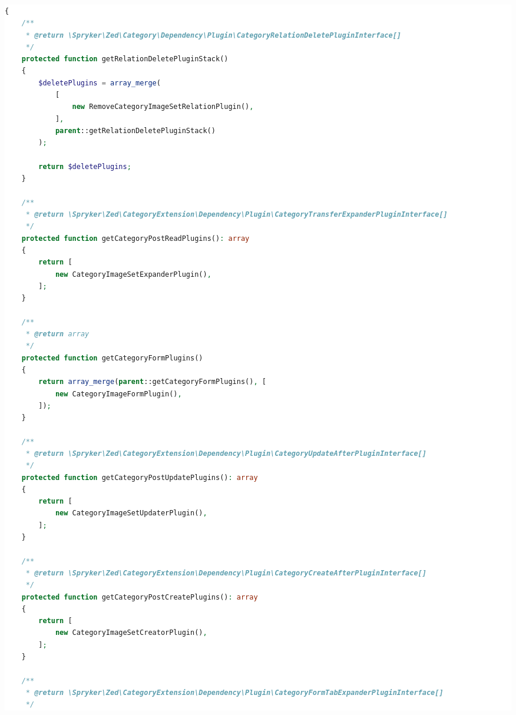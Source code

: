 ```php
{
    /**
     * @return \Spryker\Zed\Category\Dependency\Plugin\CategoryRelationDeletePluginInterface[]
     */
    protected function getRelationDeletePluginStack()
    {
        $deletePlugins = array_merge(
            [
                new RemoveCategoryImageSetRelationPlugin(),
            ],
            parent::getRelationDeletePluginStack()
        );
   
        return $deletePlugins;
    }
   
    /**
     * @return \Spryker\Zed\CategoryExtension\Dependency\Plugin\CategoryTransferExpanderPluginInterface[]
     */
    protected function getCategoryPostReadPlugins(): array
    {
        return [
            new CategoryImageSetExpanderPlugin(),
        ];
    }
   
    /**
     * @return array
     */
    protected function getCategoryFormPlugins()
    {
        return array_merge(parent::getCategoryFormPlugins(), [
            new CategoryImageFormPlugin(),
        ]);
    }
   
    /**
     * @return \Spryker\Zed\CategoryExtension\Dependency\Plugin\CategoryUpdateAfterPluginInterface[]
     */
    protected function getCategoryPostUpdatePlugins(): array
    {
        return [
            new CategoryImageSetUpdaterPlugin(),
        ];
    }
   
    /**
     * @return \Spryker\Zed\CategoryExtension\Dependency\Plugin\CategoryCreateAfterPluginInterface[]
     */
    protected function getCategoryPostCreatePlugins(): array
    {
        return [
            new CategoryImageSetCreatorPlugin(),
        ];
    }
   
    /**
     * @return \Spryker\Zed\CategoryExtension\Dependency\Plugin\CategoryFormTabExpanderPluginInterface[]
     */
```